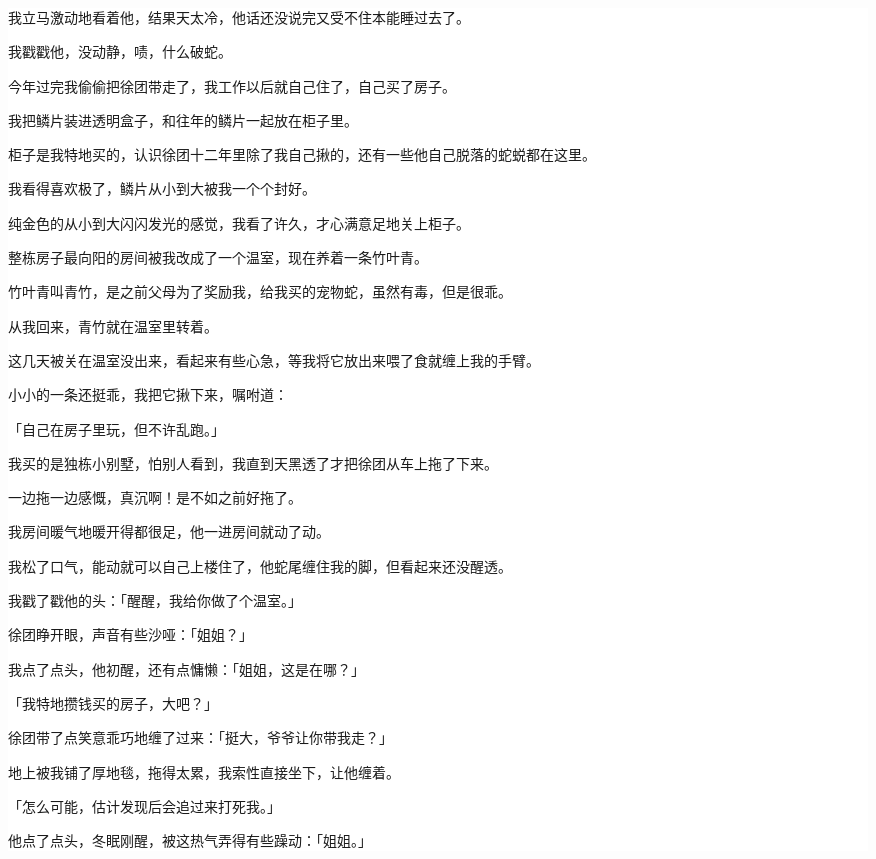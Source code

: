 我立马激动地看着他，结果天太冷，他话还没说完又受不住本能睡过去了。


我戳戳他，没动静，啧，什么破蛇。


今年过完我偷偷把徐团带走了，我工作以后就自己住了，自己买了房子。


我把鳞片装进透明盒子，和往年的鳞片一起放在柜子里。


柜子是我特地买的，认识徐团十二年里除了我自己揪的，还有一些他自己脱落的蛇蜕都在这里。


我看得喜欢极了，鳞片从小到大被我一个个封好。


纯金色的从小到大闪闪发光的感觉，我看了许久，才心满意足地关上柜子。


整栋房子最向阳的房间被我改成了一个温室，现在养着一条竹叶青。


竹叶青叫青竹，是之前父母为了奖励我，给我买的宠物蛇，虽然有毒，但是很乖。


从我回来，青竹就在温室里转着。


这几天被关在温室没出来，看起来有些心急，等我将它放出来喂了食就缠上我的手臂。


小小的一条还挺乖，我把它揪下来，嘱咐道：


「自己在房子里玩，但不许乱跑。」


我买的是独栋小别墅，怕别人看到，我直到天黑透了才把徐团从车上拖了下来。


一边拖一边感慨，真沉啊！是不如之前好拖了。


我房间暖气地暖开得都很足，他一进房间就动了动。


我松了口气，能动就可以自己上楼住了，他蛇尾缠住我的脚，但看起来还没醒透。


我戳了戳他的头：「醒醒，我给你做了个温室。」


徐团睁开眼，声音有些沙哑：「姐姐？」


我点了点头，他初醒，还有点慵懒：「姐姐，这是在哪？」


「我特地攒钱买的房子，大吧？」


徐团带了点笑意乖巧地缠了过来：「挺大，爷爷让你带我走？」


地上被我铺了厚地毯，拖得太累，我索性直接坐下，让他缠着。


「怎么可能，估计发现后会追过来打死我。」


他点了点头，冬眠刚醒，被这热气弄得有些躁动：「姐姐。」
